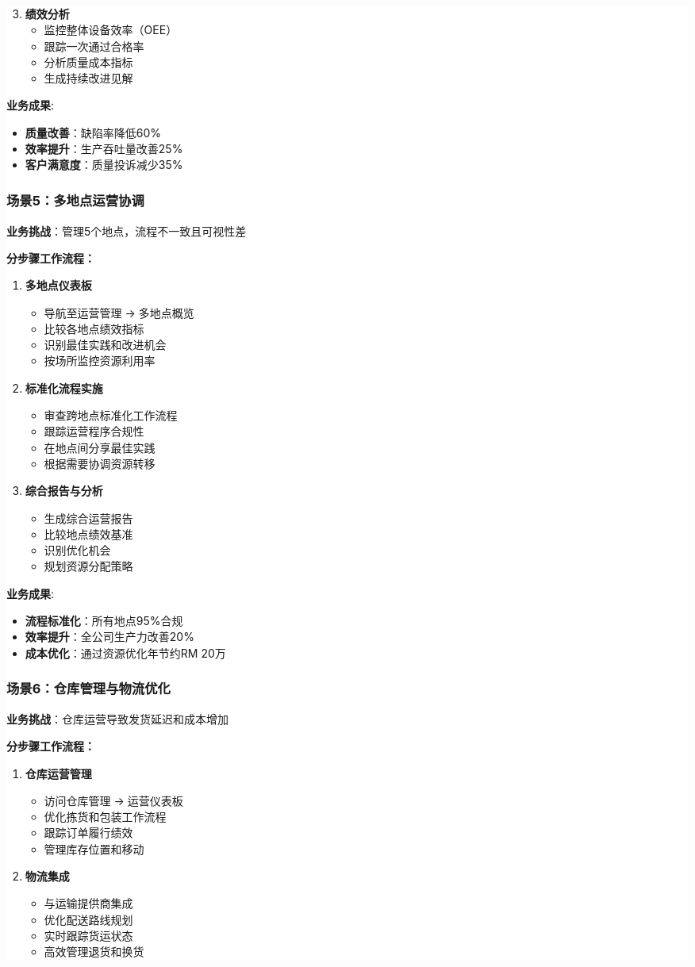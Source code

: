 3. **绩效分析**
   - 监控整体设备效率（OEE）
   - 跟踪一次通过合格率
   - 分析质量成本指标
   - 生成持续改进见解

**业务成果**:
- **质量改善**：缺陷率降低60%
- **效率提升**：生产吞吐量改善25%
- **客户满意度**：质量投诉减少35%

### 场景5：多地点运营协调
**业务挑战**：管理5个地点，流程不一致且可视性差

**分步骤工作流程：**

1. **多地点仪表板**
   - 导航至运营管理 → 多地点概览
   - 比较各地点绩效指标
   - 识别最佳实践和改进机会
   - 按场所监控资源利用率

2. **标准化流程实施**
   - 审查跨地点标准化工作流程
   - 跟踪运营程序合规性
   - 在地点间分享最佳实践
   - 根据需要协调资源转移

3. **综合报告与分析**
   - 生成综合运营报告
   - 比较地点绩效基准
   - 识别优化机会
   - 规划资源分配策略

**业务成果**:
- **流程标准化**：所有地点95%合规
- **效率提升**：全公司生产力改善20%
- **成本优化**：通过资源优化年节约RM 20万

### 场景6：仓库管理与物流优化
**业务挑战**：仓库运营导致发货延迟和成本增加

**分步骤工作流程：**

1. **仓库运营管理**
   - 访问仓库管理 → 运营仪表板
   - 优化拣货和包装工作流程
   - 跟踪订单履行绩效
   - 管理库存位置和移动

2. **物流集成**
   - 与运输提供商集成
   - 优化配送路线规划
   - 实时跟踪货运状态
   - 高效管理退货和换货
